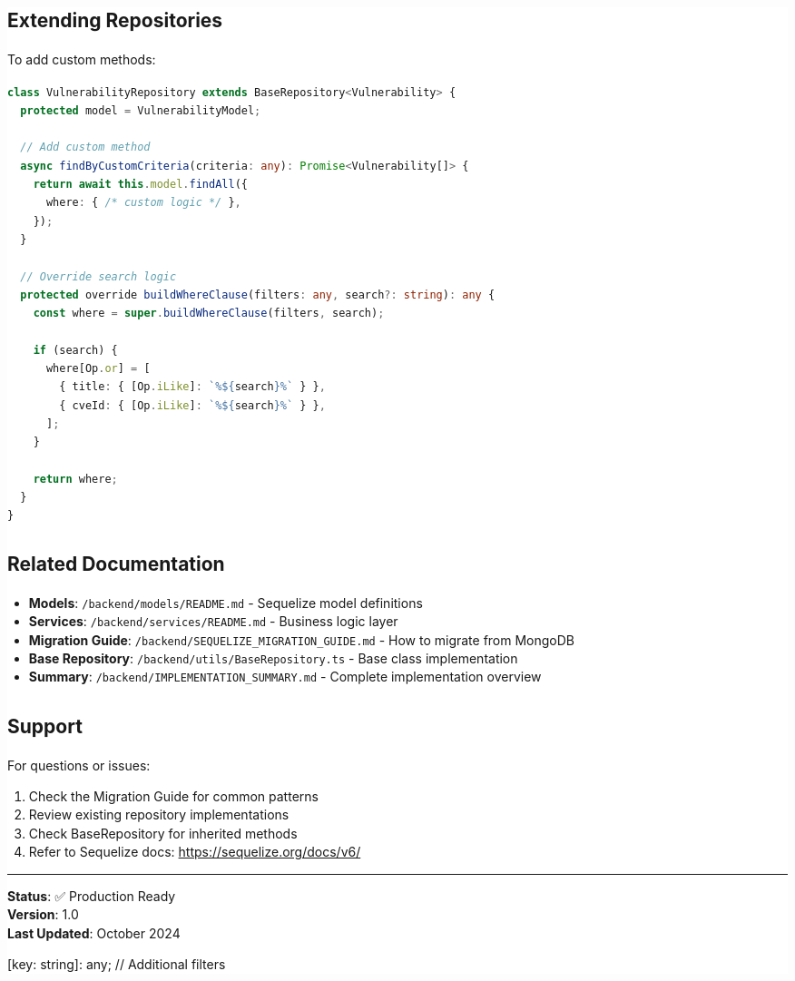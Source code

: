 ## Extending Repositories

To add custom methods:

```typescript
class VulnerabilityRepository extends BaseRepository<Vulnerability> {
  protected model = VulnerabilityModel;
  
  // Add custom method
  async findByCustomCriteria(criteria: any): Promise<Vulnerability[]> {
    return await this.model.findAll({
      where: { /* custom logic */ },
    });
  }
  
  // Override search logic
  protected override buildWhereClause(filters: any, search?: string): any {
    const where = super.buildWhereClause(filters, search);
    
    if (search) {
      where[Op.or] = [
        { title: { [Op.iLike]: `%${search}%` } },
        { cveId: { [Op.iLike]: `%${search}%` } },
      ];
    }
    
    return where;
  }
}
```

## Related Documentation

- **Models**: `/backend/models/README.md` - Sequelize model definitions
- **Services**: `/backend/services/README.md` - Business logic layer
- **Migration Guide**: `/backend/SEQUELIZE_MIGRATION_GUIDE.md` - How to migrate from MongoDB
- **Base Repository**: `/backend/utils/BaseRepository.ts` - Base class implementation
- **Summary**: `/backend/IMPLEMENTATION_SUMMARY.md` - Complete implementation overview

## Support

For questions or issues:
1. Check the Migration Guide for common patterns
2. Review existing repository implementations
3. Check BaseRepository for inherited methods
4. Refer to Sequelize docs: https://sequelize.org/docs/v6/

---

**Status**: ✅ Production Ready  
**Version**: 1.0  
**Last Updated**: October 2024


  [key: string]: any;   // Additional filters